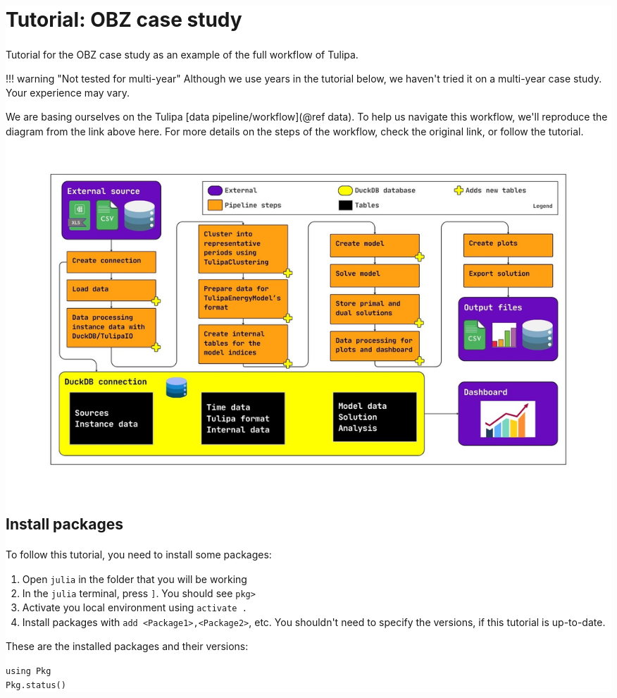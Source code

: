 # Tutorial: OBZ case study

Tutorial for the OBZ case study as an example of the full workflow of Tulipa.

!!! warning "Not tested for multi-year"
    Although we use years in the tutorial below, we haven't tried it on a
    multi-year case study. Your experience may vary.

We are basing ourselves on the Tulipa [data pipeline/workflow](@ref data).
To help us navigate this workflow, we'll reproduce the diagram from the link above here.
For more details on the steps of the workflow, check the original link, or follow the tutorial.

![Tulipa Workflow. Textual explanation below.](./figs/tulipa-workflow.jpg)

## Install packages

To follow this tutorial, you need to install some packages:

1. Open `julia` in the folder that you will be working
1. In the `julia` terminal, press `]`. You should see `pkg>`
1. Activate you local environment using `activate .`
1. Install packages with `add <Package1>,<Package2>`, etc. You shouldn't need
   to specify the versions, if this tutorial is up-to-date.

These are the installed packages and their versions:

```@example obz
using Pkg
Pkg.status()
```
